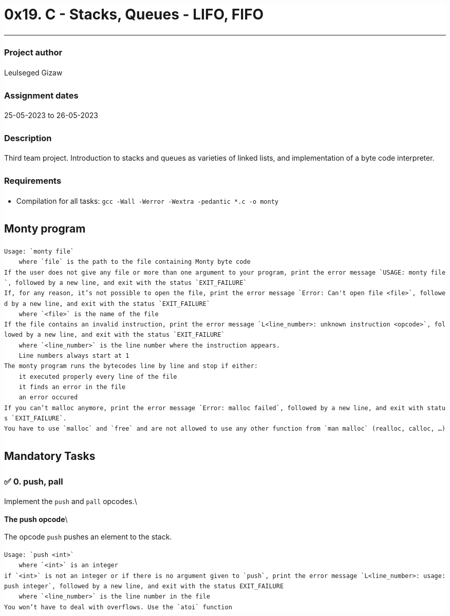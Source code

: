 # 0x19. C - Stacks, Queues - LIFO, FIFO

---

### Project author
Leulseged Gizaw
### Assignment dates
25-05-2023 to 26-05-2023

### Description
Third team project. Introduction to stacks and queues as varieties of linked lists, and implementation of a byte code interpreter.

### Requirements
* Compilation for all tasks: `gcc -Wall -Werror -Wextra -pedantic *.c -o monty`

## Monty program

    Usage: `monty file`
        where `file` is the path to the file containing Monty byte code
    If the user does not give any file or more than one argument to your program, print the error message `USAGE: monty file`, followed by a new line, and exit with the status `EXIT_FAILURE`
    If, for any reason, it’s not possible to open the file, print the error message `Error: Can't open file <file>`, followed by a new line, and exit with the status `EXIT_FAILURE`
        where `<file>` is the name of the file
    If the file contains an invalid instruction, print the error message `L<line_number>: unknown instruction <opcode>`, followed by a new line, and exit with the status `EXIT_FAILURE`
        where `<line_number>` is the line number where the instruction appears.
        Line numbers always start at 1
    The monty program runs the bytecodes line by line and stop if either:
        it executed properly every line of the file
        it finds an error in the file
        an error occured
    If you can’t malloc anymore, print the error message `Error: malloc failed`, followed by a new line, and exit with status `EXIT_FAILURE`.
    You have to use `malloc` and `free` and are not allowed to use any other function from `man malloc` (realloc, calloc, …)

## Mandatory Tasks

### :white_check_mark: 0. push, pall
Implement the `push` and `pall` opcodes.\

**The push opcode**\

The opcode `push` pushes an element to the stack.

    Usage: `push <int>`
        where `<int>` is an integer
    if `<int>` is not an integer or if there is no argument given to `push`, print the error message `L<line_number>: usage: push integer`, followed by a new line, and exit with the status EXIT_FAILURE
        where `<line_number>` is the line number in the file
    You won’t have to deal with overflows. Use the `atoi` function
